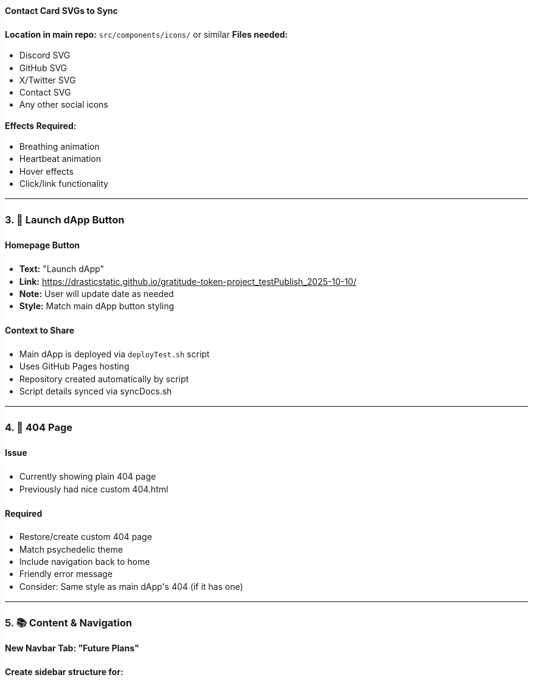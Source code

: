 #### Contact Card SVGs to Sync
**Location in main repo:** `src/components/icons/` or similar
**Files needed:**
- Discord SVG
- GitHub SVG
- X/Twitter SVG
- Contact SVG
- Any other social icons

**Effects Required:**
- Breathing animation
- Heartbeat animation
- Hover effects
- Click/link functionality

---

### 3. 🚀 Launch dApp Button

#### Homepage Button
- **Text:** "Launch dApp"
- **Link:** https://drasticstatic.github.io/gratitude-token-project_testPublish_2025-10-10/
- **Note:** User will update date as needed
- **Style:** Match main dApp button styling

#### Context to Share
- Main dApp is deployed via `deployTest.sh` script
- Uses GitHub Pages hosting
- Repository created automatically by script
- Script details synced via syncDocs.sh

---

### 4. 📄 404 Page

#### Issue
- Currently showing plain 404 page
- Previously had nice custom 404.html

#### Required
- Restore/create custom 404 page
- Match psychedelic theme
- Include navigation back to home
- Friendly error message
- Consider: Same style as main dApp's 404 (if it has one)

---

### 5. 📚 Content & Navigation

#### New Navbar Tab: "Future Plans"
**Create sidebar structure for:**

